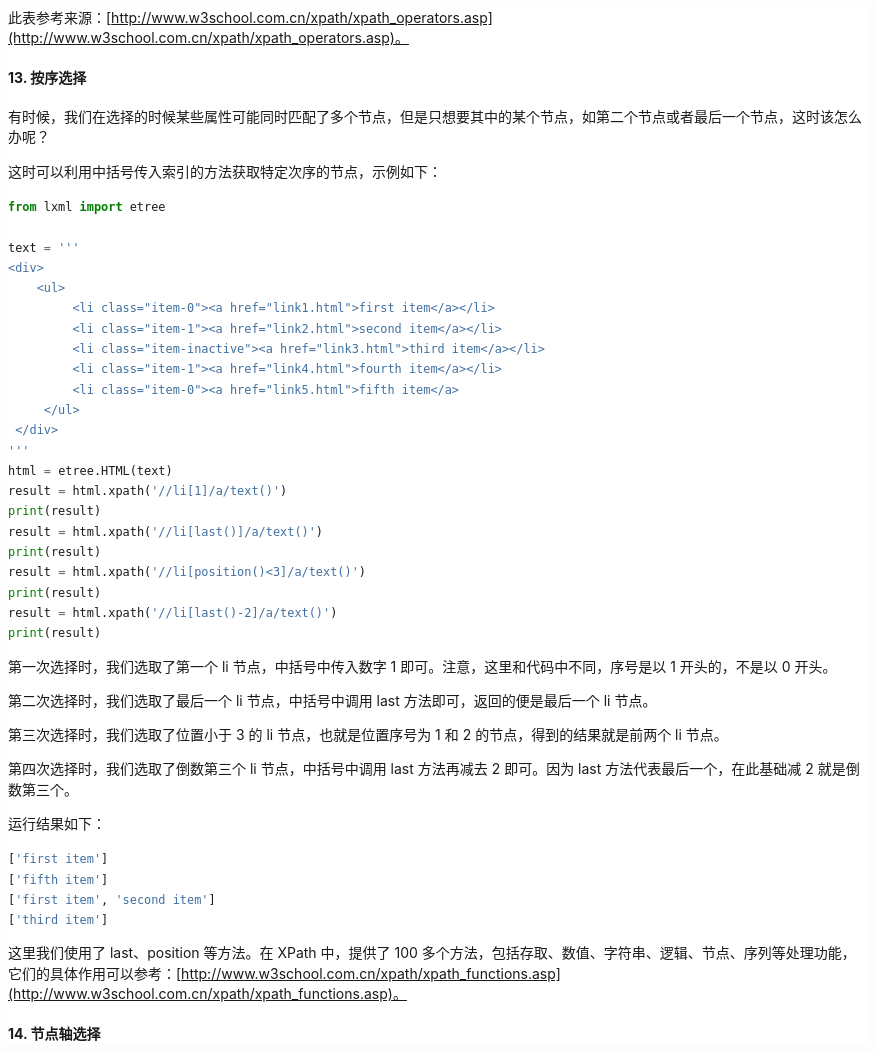此表参考来源：[http://www.w3school.com.cn/xpath/xpath_operators.asp](http://www.w3school.com.cn/xpath/xpath_operators.asp)。

#### 13. 按序选择

有时候，我们在选择的时候某些属性可能同时匹配了多个节点，但是只想要其中的某个节点，如第二个节点或者最后一个节点，这时该怎么办呢？

这时可以利用中括号传入索引的方法获取特定次序的节点，示例如下：

```python
from lxml import etree

text = '''
<div>
    <ul>
         <li class="item-0"><a href="link1.html">first item</a></li>
         <li class="item-1"><a href="link2.html">second item</a></li>
         <li class="item-inactive"><a href="link3.html">third item</a></li>
         <li class="item-1"><a href="link4.html">fourth item</a></li>
         <li class="item-0"><a href="link5.html">fifth item</a>
     </ul>
 </div>
'''
html = etree.HTML(text)
result = html.xpath('//li[1]/a/text()')
print(result)
result = html.xpath('//li[last()]/a/text()')
print(result)
result = html.xpath('//li[position()<3]/a/text()')
print(result)
result = html.xpath('//li[last()-2]/a/text()')
print(result)
```

第一次选择时，我们选取了第一个 li 节点，中括号中传入数字 1 即可。注意，这里和代码中不同，序号是以 1 开头的，不是以 0 开头。

第二次选择时，我们选取了最后一个 li 节点，中括号中调用 last 方法即可，返回的便是最后一个 li 节点。

第三次选择时，我们选取了位置小于 3 的 li 节点，也就是位置序号为 1 和 2 的节点，得到的结果就是前两个 li 节点。

第四次选择时，我们选取了倒数第三个 li 节点，中括号中调用 last 方法再减去 2 即可。因为 last 方法代表最后一个，在此基础减 2 就是倒数第三个。

运行结果如下：

```python
['first item']
['fifth item']
['first item', 'second item']
['third item']
```

这里我们使用了 last、position 等方法。在 XPath 中，提供了 100 多个方法，包括存取、数值、字符串、逻辑、节点、序列等处理功能，它们的具体作用可以参考：[http://www.w3school.com.cn/xpath/xpath_functions.asp](http://www.w3school.com.cn/xpath/xpath_functions.asp)。


#### 14. 节点轴选择
